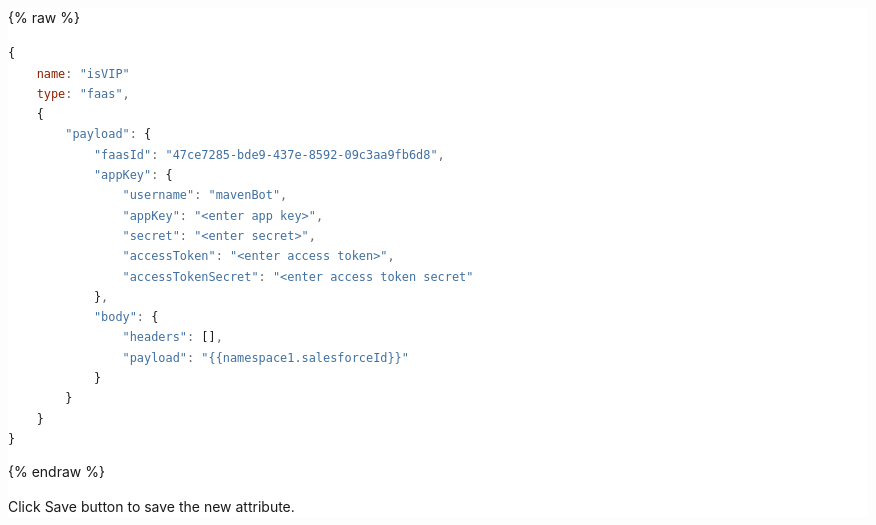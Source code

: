 {% raw %}
```javascript	
{
    name: "isVIP"
    type: "faas",
    {
        "payload": {
            "faasId": "47ce7285-bde9-437e-8592-09c3aa9fb6d8",
            "appKey": {
                "username": "mavenBot",
                "appKey": "<enter app key>",
                "secret": "<enter secret>",
                "accessToken": "<enter access token>",
                "accessTokenSecret": "<enter access token secret"
            },
            "body": {
                "headers": [],
                "payload": "{{namespace1.salesforceId}}"
            }
        }
    }
}
```
{% endraw %}

Click Save button to save the new attribute. 

